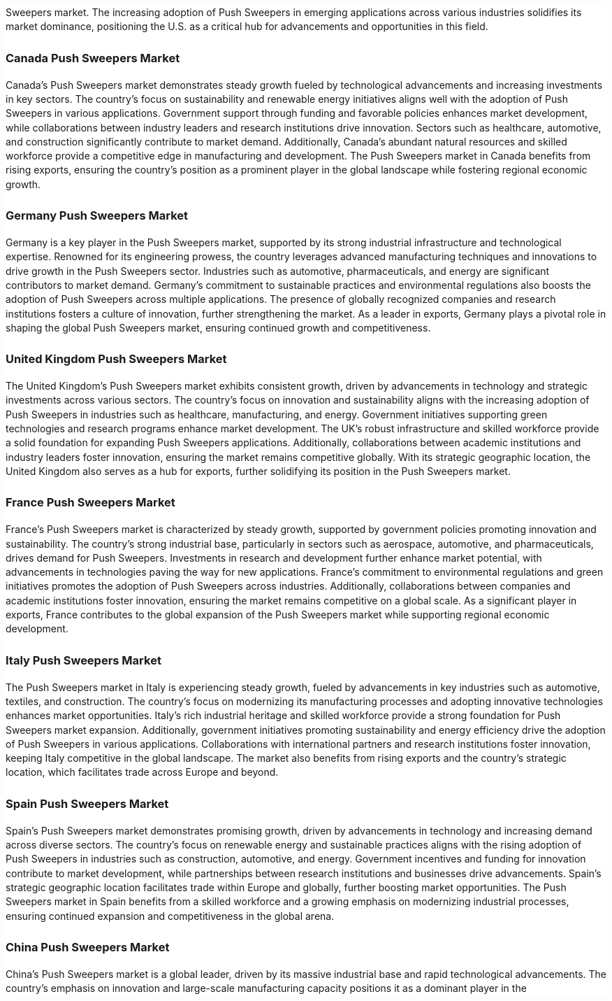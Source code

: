 Sweepers market. The increasing adoption of Push Sweepers in emerging applications across various industries solidifies its market dominance, positioning the U.S. as a critical hub for advancements and opportunities in this field.</p><h3>Canada Push Sweepers Market</h3><p>Canada&rsquo;s Push Sweepers market demonstrates steady growth fueled by technological advancements and increasing investments in key sectors. The country&rsquo;s focus on sustainability and renewable energy initiatives aligns well with the adoption of Push Sweepers in various applications. Government support through funding and favorable policies enhances market development, while collaborations between industry leaders and research institutions drive innovation. Sectors such as healthcare, automotive, and construction significantly contribute to market demand. Additionally, Canada&rsquo;s abundant natural resources and skilled workforce provide a competitive edge in manufacturing and development. The Push Sweepers market in Canada benefits from rising exports, ensuring the country&rsquo;s position as a prominent player in the global landscape while fostering regional economic growth.</p><h3>Germany Push Sweepers Market</h3><p>Germany is a key player in the Push Sweepers market, supported by its strong industrial infrastructure and technological expertise. Renowned for its engineering prowess, the country leverages advanced manufacturing techniques and innovations to drive growth in the Push Sweepers sector. Industries such as automotive, pharmaceuticals, and energy are significant contributors to market demand. Germany&rsquo;s commitment to sustainable practices and environmental regulations also boosts the adoption of Push Sweepers across multiple applications. The presence of globally recognized companies and research institutions fosters a culture of innovation, further strengthening the market. As a leader in exports, Germany plays a pivotal role in shaping the global Push Sweepers market, ensuring continued growth and competitiveness.</p><h3>United Kingdom Push Sweepers Market</h3><p>The United Kingdom&rsquo;s Push Sweepers market exhibits consistent growth, driven by advancements in technology and strategic investments across various sectors. The country&rsquo;s focus on innovation and sustainability aligns with the increasing adoption of Push Sweepers in industries such as healthcare, manufacturing, and energy. Government initiatives supporting green technologies and research programs enhance market development. The UK&rsquo;s robust infrastructure and skilled workforce provide a solid foundation for expanding Push Sweepers applications. Additionally, collaborations between academic institutions and industry leaders foster innovation, ensuring the market remains competitive globally. With its strategic geographic location, the United Kingdom also serves as a hub for exports, further solidifying its position in the Push Sweepers market.</p><h3>France Push Sweepers Market</h3><p>France&rsquo;s Push Sweepers market is characterized by steady growth, supported by government policies promoting innovation and sustainability. The country&rsquo;s strong industrial base, particularly in sectors such as aerospace, automotive, and pharmaceuticals, drives demand for Push Sweepers. Investments in research and development further enhance market potential, with advancements in technologies paving the way for new applications. France&rsquo;s commitment to environmental regulations and green initiatives promotes the adoption of Push Sweepers across industries. Additionally, collaborations between companies and academic institutions foster innovation, ensuring the market remains competitive on a global scale. As a significant player in exports, France contributes to the global expansion of the Push Sweepers market while supporting regional economic development.</p><h3>Italy Push Sweepers Market</h3><p>The Push Sweepers market in Italy is experiencing steady growth, fueled by advancements in key industries such as automotive, textiles, and construction. The country&rsquo;s focus on modernizing its manufacturing processes and adopting innovative technologies enhances market opportunities. Italy&rsquo;s rich industrial heritage and skilled workforce provide a strong foundation for Push Sweepers market expansion. Additionally, government initiatives promoting sustainability and energy efficiency drive the adoption of Push Sweepers in various applications. Collaborations with international partners and research institutions foster innovation, keeping Italy competitive in the global landscape. The market also benefits from rising exports and the country&rsquo;s strategic location, which facilitates trade across Europe and beyond.</p><h3>Spain Push Sweepers Market</h3><p>Spain&rsquo;s Push Sweepers market demonstrates promising growth, driven by advancements in technology and increasing demand across diverse sectors. The country&rsquo;s focus on renewable energy and sustainable practices aligns with the rising adoption of Push Sweepers in industries such as construction, automotive, and energy. Government incentives and funding for innovation contribute to market development, while partnerships between research institutions and businesses drive advancements. Spain&rsquo;s strategic geographic location facilitates trade within Europe and globally, further boosting market opportunities. The Push Sweepers market in Spain benefits from a skilled workforce and a growing emphasis on modernizing industrial processes, ensuring continued expansion and competitiveness in the global arena.</p><h3>China Push Sweepers Market</h3><p>China&rsquo;s Push Sweepers market is a global leader, driven by its massive industrial base and rapid technological advancements. The country&rsquo;s emphasis on innovation and large-scale manufacturing capacity positions it as a dominant player in the
